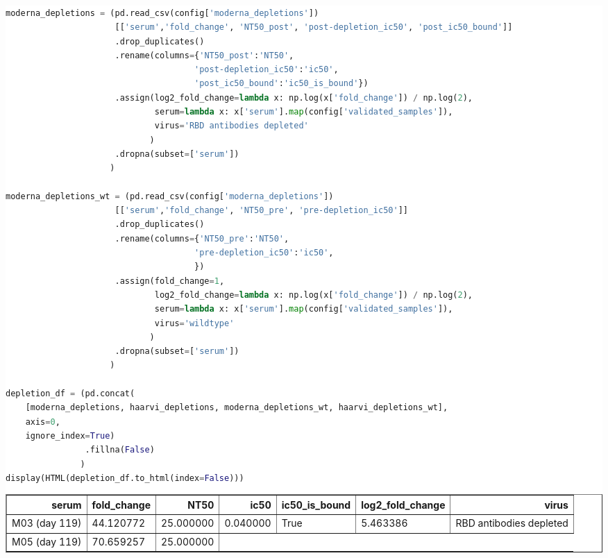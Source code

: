 ```python
moderna_depletions = (pd.read_csv(config['moderna_depletions'])
                      [['serum','fold_change', 'NT50_post', 'post-depletion_ic50', 'post_ic50_bound']]
                      .drop_duplicates()
                      .rename(columns={'NT50_post':'NT50', 
                                      'post-depletion_ic50':'ic50', 
                                      'post_ic50_bound':'ic50_is_bound'})
                      .assign(log2_fold_change=lambda x: np.log(x['fold_change']) / np.log(2),
                              serum=lambda x: x['serum'].map(config['validated_samples']),
                              virus='RBD antibodies depleted'
                             )
                      .dropna(subset=['serum'])
                     )

moderna_depletions_wt = (pd.read_csv(config['moderna_depletions'])
                      [['serum','fold_change', 'NT50_pre', 'pre-depletion_ic50']]
                      .drop_duplicates()
                      .rename(columns={'NT50_pre':'NT50', 
                                      'pre-depletion_ic50':'ic50', 
                                      })
                      .assign(fold_change=1,
                              log2_fold_change=lambda x: np.log(x['fold_change']) / np.log(2),
                              serum=lambda x: x['serum'].map(config['validated_samples']),
                              virus='wildtype'
                             )
                      .dropna(subset=['serum'])
                     )

depletion_df = (pd.concat(
    [moderna_depletions, haarvi_depletions, moderna_depletions_wt, haarvi_depletions_wt],
    axis=0,
    ignore_index=True)
                .fillna(False)
               )
display(HTML(depletion_df.to_html(index=False)))
```


<table border="1" class="dataframe">
  <thead>
    <tr style="text-align: right;">
      <th>serum</th>
      <th>fold_change</th>
      <th>NT50</th>
      <th>ic50</th>
      <th>ic50_is_bound</th>
      <th>log2_fold_change</th>
      <th>virus</th>
    </tr>
  </thead>
  <tbody>
    <tr>
      <td>M03 (day 119)</td>
      <td>44.120772</td>
      <td>25.000000</td>
      <td>0.040000</td>
      <td>True</td>
      <td>5.463386</td>
      <td>RBD antibodies depleted</td>
    </tr>
    <tr>
      <td>M05 (day 119)</td>
      <td>70.659257</td>
      <td>25.000000</td>